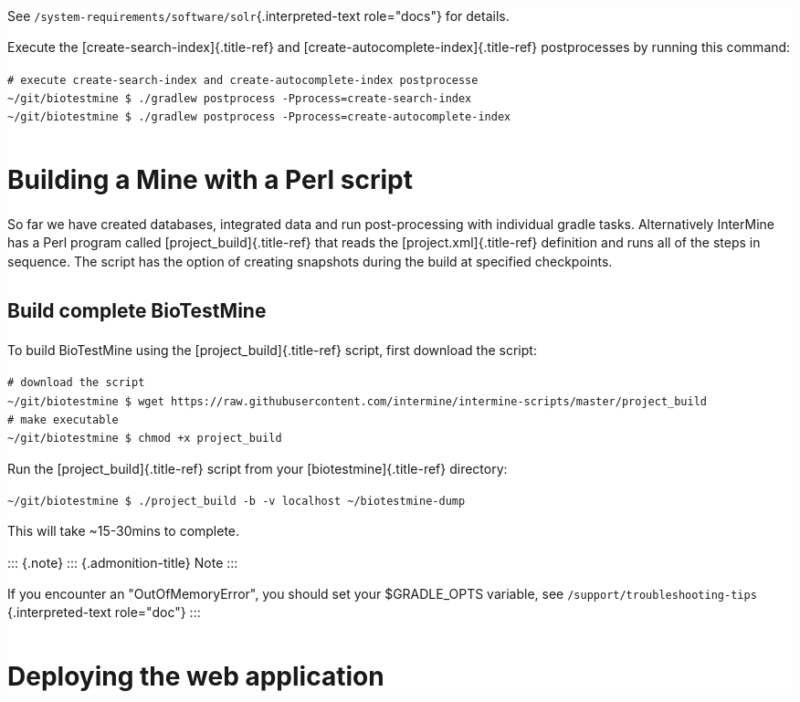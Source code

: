 See `/system-requirements/software/solr`{.interpreted-text role="docs"}
for details.

Execute the [create-search-index]{.title-ref} and
[create-autocomplete-index]{.title-ref} postprocesses by running this
command:

    # execute create-search-index and create-autocomplete-index postprocesse
    ~/git/biotestmine $ ./gradlew postprocess -Pprocess=create-search-index
    ~/git/biotestmine $ ./gradlew postprocess -Pprocess=create-autocomplete-index

Building a Mine with a Perl script
==================================

So far we have created databases, integrated data and run
post-processing with individual gradle tasks. Alternatively InterMine
has a Perl program called [project\_build]{.title-ref} that reads the
[project.xml]{.title-ref} definition and runs all of the steps in
sequence. The script has the option of creating snapshots during the
build at specified checkpoints.

Build complete BioTestMine
--------------------------

To build BioTestMine using the [project\_build]{.title-ref} script,
first download the script:

    # download the script
    ~/git/biotestmine $ wget https://raw.githubusercontent.com/intermine/intermine-scripts/master/project_build
    # make executable
    ~/git/biotestmine $ chmod +x project_build

Run the [project\_build]{.title-ref} script from your
[biotestmine]{.title-ref} directory:

    ~/git/biotestmine $ ./project_build -b -v localhost ~/biotestmine-dump

This will take \~15-30mins to complete.

::: {.note}
::: {.admonition-title}
Note
:::

If you encounter an \"OutOfMemoryError\", you should set your
\$GRADLE\_OPTS variable, see
`/support/troubleshooting-tips`{.interpreted-text role="doc"}
:::

Deploying the web application
=============================
